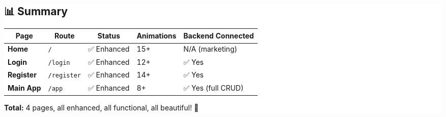 
## 📊 **Summary**

| Page | Route | Status | Animations | Backend Connected |
|------|-------|--------|------------|-------------------|
| **Home** | `/` | ✅ Enhanced | 15+ | N/A (marketing) |
| **Login** | `/login` | ✅ Enhanced | 12+ | ✅ Yes |
| **Register** | `/register` | ✅ Enhanced | 14+ | ✅ Yes |
| **Main App** | `/app` | ✅ Enhanced | 8+ | ✅ Yes (full CRUD) |

**Total:** 4 pages, all enhanced, all functional, all beautiful! 🎉
